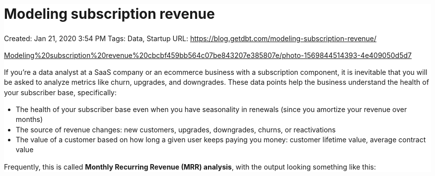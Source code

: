 # Modeling subscription revenue

Created: Jan 21, 2020 3:54 PM
Tags: Data, Startup
URL: https://blog.getdbt.com/modeling-subscription-revenue/

[Modeling%20subscription%20revenue%20cbcbf459bb564c07be843207e385807e/photo-1569844514393-4e409050d5d7](Modeling%20subscription%20revenue%20cbcbf459bb564c07be843207e385807e/photo-1569844514393-4e409050d5d7)

If you’re a data analyst at a SaaS company or an ecommerce business with a subscription component, it is inevitable that you will be asked to analyze metrics like churn, upgrades, and downgrades. These data points help the business understand the health of your subscriber base, specifically:

- The health of your subscriber base even when you have seasonality in renewals (since you amortize your revenue over months)
- The source of revenue changes: new customers, upgrades, downgrades, churns, or reactivations
- The value of a customer based on how long a given user keeps paying you money: customer lifetime value, average contract value

Frequently, this is called **Monthly Recurring Revenue (MRR) analysis**, with the output looking something like this:
